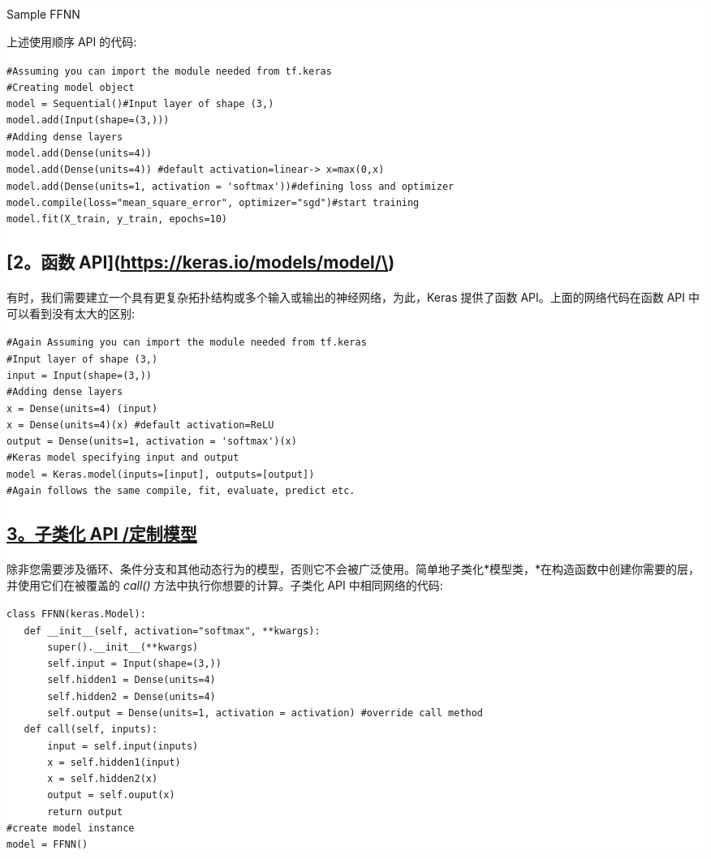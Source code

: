 Sample FFNN

上述使用顺序 API 的代码:

```
#Assuming you can import the module needed from tf.keras
#Creating model object
model = Sequential()#Input layer of shape (3,)
model.add(Input(shape=(3,)))
#Adding dense layers
model.add(Dense(units=4))
model.add(Dense(units=4)) #default activation=linear-> x=max(0,x)
model.add(Dense(units=1, activation = 'softmax'))#defining loss and optimizer
model.compile(loss="mean_square_error", optimizer="sgd")#start training
model.fit(X_train, y_train, epochs=10)
```

## [2。函数 API](https://keras.io/models/model/\)

有时，我们需要建立一个具有更复杂拓扑结构或多个输入或输出的神经网络，为此，Keras 提供了函数 API。上面的网络代码在函数 API 中可以看到没有太大的区别:

```
#Again Assuming you can import the module needed from tf.keras
#Input layer of shape (3,)
input = Input(shape=(3,))
#Adding dense layers
x = Dense(units=4) (input)
x = Dense(units=4)(x) #default activation=ReLU
output = Dense(units=1, activation = 'softmax')(x)
#Keras model specifying input and output
model = Keras.model(inputs=[input], outputs=[output])
#Again follows the same compile, fit, evaluate, predict etc.
```

## [3。子类化 API /定制模型](https://www.tensorflow.org/guide/keras/custom_layers_and_models)

除非您需要涉及循环、条件分支和其他动态行为的模型，否则它不会被广泛使用。简单地子类化*模型类，*在构造函数中创建你需要的层，并使用它们在被覆盖的 *call()* 方法中执行你想要的计算。子类化 API 中相同网络的代码:

```
class FFNN(keras.Model):
   def __init__(self, activation="softmax", **kwargs):
       super().__init__(**kwargs)
       self.input = Input(shape=(3,))
       self.hidden1 = Dense(units=4)
       self.hidden2 = Dense(units=4)
       self.output = Dense(units=1, activation = activation) #override call method
   def call(self, inputs):
       input = self.input(inputs)
       x = self.hidden1(input)
       x = self.hidden2(x)
       output = self.ouput(x)
       return output
#create model instance
model = FFNN()
```
